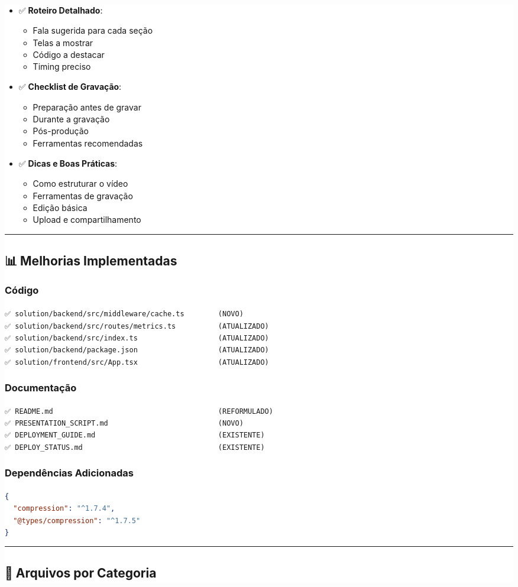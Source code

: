 - ✅ **Roteiro Detalhado**:

  - Fala sugerida para cada seção
  - Telas a mostrar
  - Código a destacar
  - Timing preciso

- ✅ **Checklist de Gravação**:

  - Preparação antes de gravar
  - Durante a gravação
  - Pós-produção
  - Ferramentas recomendadas

- ✅ **Dicas e Boas Práticas**:
  - Como estruturar o vídeo
  - Ferramentas de gravação
  - Edição básica
  - Upload e compartilhamento

---

## 📊 Melhorias Implementadas

### Código

```
✅ solution/backend/src/middleware/cache.ts        (NOVO)
✅ solution/backend/src/routes/metrics.ts          (ATUALIZADO)
✅ solution/backend/src/index.ts                   (ATUALIZADO)
✅ solution/backend/package.json                   (ATUALIZADO)
✅ solution/frontend/src/App.tsx                   (ATUALIZADO)
```

### Documentação

```
✅ README.md                                       (REFORMULADO)
✅ PRESENTATION_SCRIPT.md                          (NOVO)
✅ DEPLOYMENT_GUIDE.md                             (EXISTENTE)
✅ DEPLOY_STATUS.md                                (EXISTENTE)
```

### Dependências Adicionadas

```json
{
  "compression": "^1.7.4",
  "@types/compression": "^1.7.5"
}
```

---

## 🎯 Arquivos por Categoria
